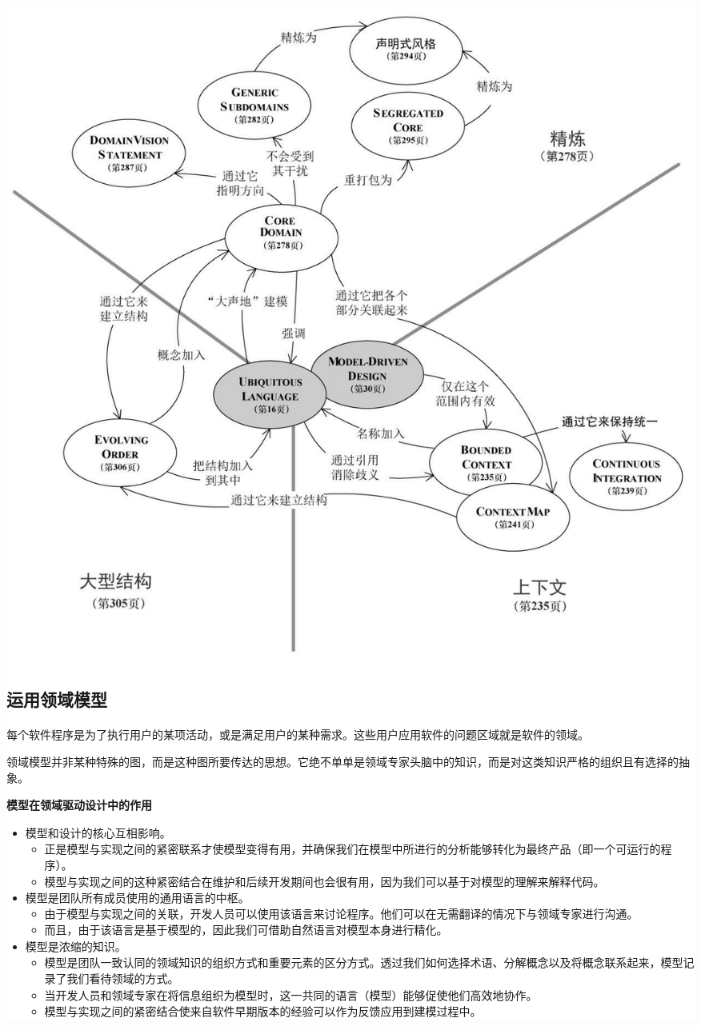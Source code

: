 ![汇总图](/static/img/2019-12-27-领域驱动设计/2019-12-28-15-19-48.png)

## 运用领域模型

每个软件程序是为了执行用户的某项活动，或是满足用户的某种需求。这些用户应用软件的问题区域就是软件的领域。

领域模型并非某种特殊的图，而是这种图所要传达的思想。它绝不单单是领域专家头脑中的知识，而是对这类知识严格的组织且有选择的抽象。

**模型在领域驱动设计中的作用**

* 模型和设计的核心互相影响。
  * 正是模型与实现之间的紧密联系才使模型变得有用，并确保我们在模型中所进行的分析能够转化为最终产品（即一个可运行的程序）。
  * 模型与实现之间的这种紧密结合在维护和后续开发期间也会很有用，因为我们可以基于对模型的理解来解释代码。
* 模型是团队所有成员使用的通用语言的中枢。
  * 由于模型与实现之间的关联，开发人员可以使用该语言来讨论程序。他们可以在无需翻译的情况下与领域专家进行沟通。
  * 而且，由于该语言是基于模型的，因此我们可借助自然语言对模型本身进行精化。
* 模型是浓缩的知识。
  * 模型是团队一致认同的领域知识的组织方式和重要元素的区分方式。透过我们如何选择术语、分解概念以及将概念联系起来，模型记录了我们看待领域的方式。
  * 当开发人员和领域专家在将信息组织为模型时，这一共同的语言（模型）能够促使他们高效地协作。
  * 模型与实现之间的紧密结合使来自软件早期版本的经验可以作为反馈应用到建模过程中。
